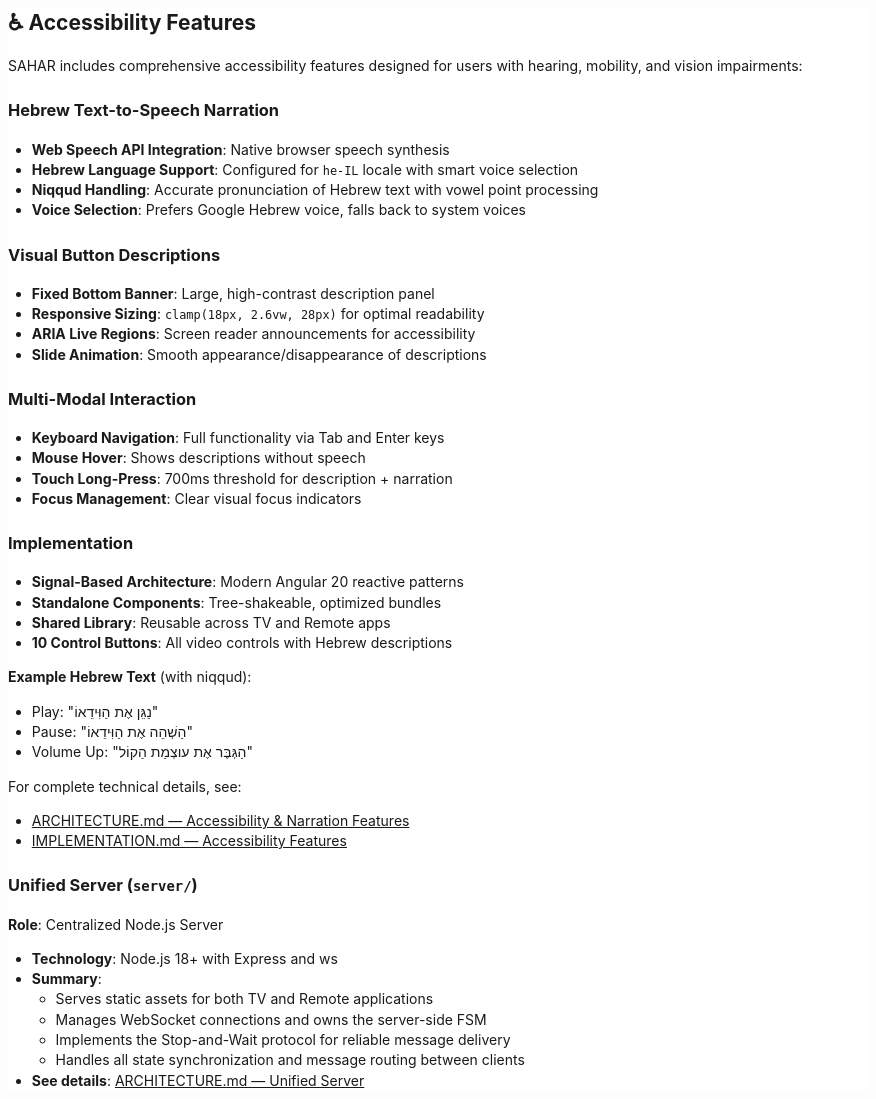 
## ♿ Accessibility Features

SAHAR includes comprehensive accessibility features designed for users with hearing, mobility, and vision impairments:

### Hebrew Text-to-Speech Narration
- **Web Speech API Integration**: Native browser speech synthesis
- **Hebrew Language Support**: Configured for `he-IL` locale with smart voice selection
- **Niqqud Handling**: Accurate pronunciation of Hebrew text with vowel point processing
- **Voice Selection**: Prefers Google Hebrew voice, falls back to system voices

### Visual Button Descriptions
- **Fixed Bottom Banner**: Large, high-contrast description panel
- **Responsive Sizing**: `clamp(18px, 2.6vw, 28px)` for optimal readability
- **ARIA Live Regions**: Screen reader announcements for accessibility
- **Slide Animation**: Smooth appearance/disappearance of descriptions

### Multi-Modal Interaction
- **Keyboard Navigation**: Full functionality via Tab and Enter keys
- **Mouse Hover**: Shows descriptions without speech
- **Touch Long-Press**: 700ms threshold for description + narration
- **Focus Management**: Clear visual focus indicators

### Implementation
- **Signal-Based Architecture**: Modern Angular 20 reactive patterns
- **Standalone Components**: Tree-shakeable, optimized bundles
- **Shared Library**: Reusable across TV and Remote apps
- **10 Control Buttons**: All video controls with Hebrew descriptions

**Example Hebrew Text** (with niqqud):
- Play: "נַגֵּן אֶת הַוִּידֵאוֹ"
- Pause: "הַשְׁהֵה אֶת הַוִּידֵאוֹ"
- Volume Up: "הַגְּבֶּר אֶת עוצְמַת הַקוֹל"

For complete technical details, see:
- [ARCHITECTURE.md — Accessibility & Narration Features](./ARCHITECTURE.md#accessibility--narration-features)
- [IMPLEMENTATION.md — Accessibility Features](./IMPLEMENTATION.md#accessibility-features-narration--button-descriptions)

### Unified Server (`server/`)
**Role**: Centralized Node.js Server
- **Technology**: Node.js 18+ with Express and ws
- **Summary**:
  - Serves static assets for both TV and Remote applications
  - Manages WebSocket connections and owns the server-side FSM
  - Implements the Stop-and-Wait protocol for reliable message delivery
  - Handles all state synchronization and message routing between clients
- **See details**: [ARCHITECTURE.md — Unified Server](./ARCHITECTURE.md#server-app-unified-nodejs-server)
